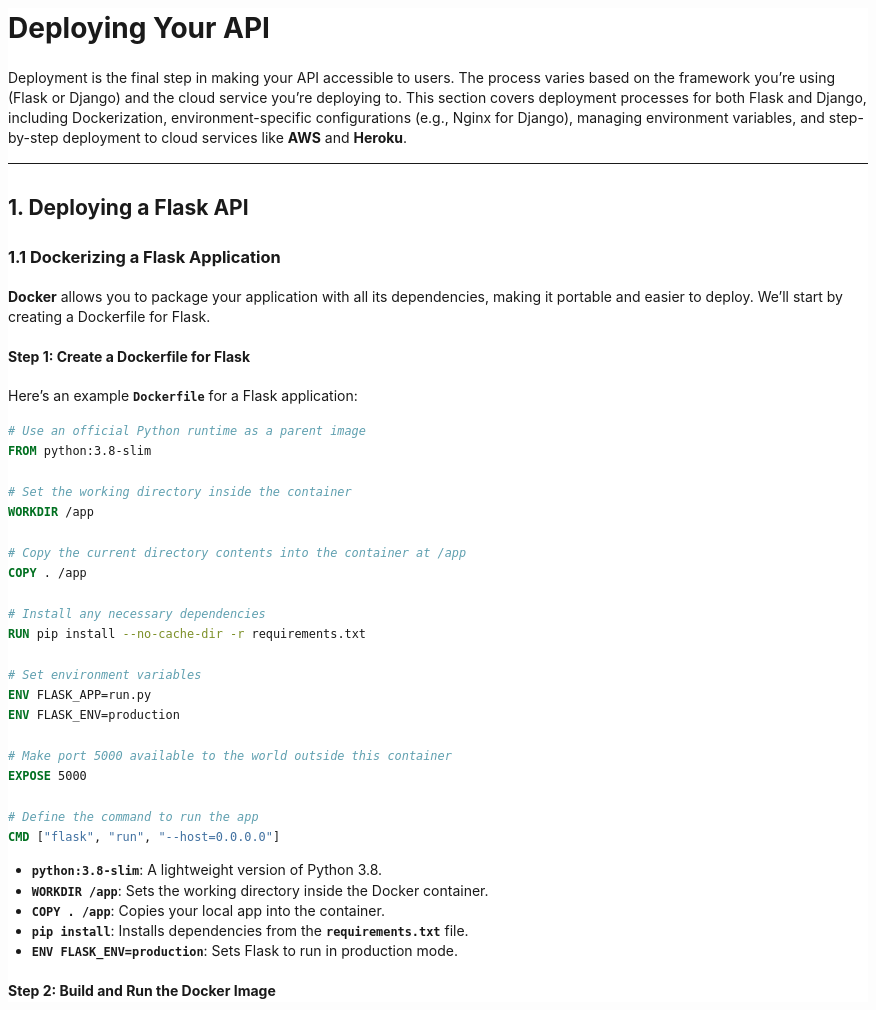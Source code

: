 # **Deploying Your API**

Deployment is the final step in making your API accessible to users. The process varies based on the framework you’re using (Flask or Django) and the cloud service you’re deploying to. This section covers deployment processes for both Flask and Django, including Dockerization, environment-specific configurations (e.g., Nginx for Django), managing environment variables, and step-by-step deployment to cloud services like **AWS** and **Heroku**.

---

## **1. Deploying a Flask API**

### **1.1 Dockerizing a Flask Application**

**Docker** allows you to package your application with all its dependencies, making it portable and easier to deploy. We’ll start by creating a Dockerfile for Flask.

#### **Step 1: Create a Dockerfile for Flask**

Here’s an example **`Dockerfile`** for a Flask application:

```Dockerfile
# Use an official Python runtime as a parent image
FROM python:3.8-slim

# Set the working directory inside the container
WORKDIR /app

# Copy the current directory contents into the container at /app
COPY . /app

# Install any necessary dependencies
RUN pip install --no-cache-dir -r requirements.txt

# Set environment variables
ENV FLASK_APP=run.py
ENV FLASK_ENV=production

# Make port 5000 available to the world outside this container
EXPOSE 5000

# Define the command to run the app
CMD ["flask", "run", "--host=0.0.0.0"]
```

- **`python:3.8-slim`**: A lightweight version of Python 3.8.
- **`WORKDIR /app`**: Sets the working directory inside the Docker container.
- **`COPY . /app`**: Copies your local app into the container.
- **`pip install`**: Installs dependencies from the **`requirements.txt`** file.
- **`ENV FLASK_ENV=production`**: Sets Flask to run in production mode.

#### **Step 2: Build and Run the Docker Image**
